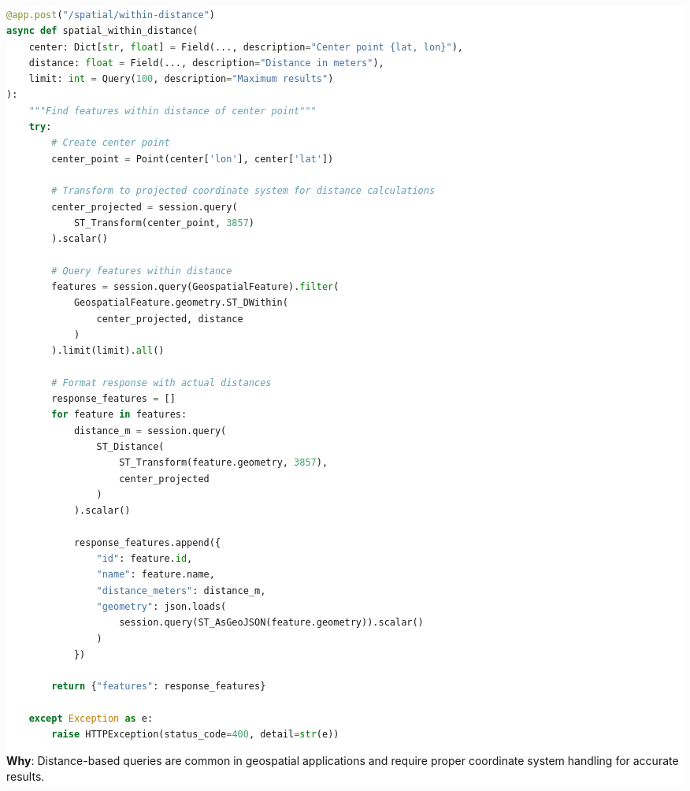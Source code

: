 ```python
@app.post("/spatial/within-distance")
async def spatial_within_distance(
    center: Dict[str, float] = Field(..., description="Center point {lat, lon}"),
    distance: float = Field(..., description="Distance in meters"),
    limit: int = Query(100, description="Maximum results")
):
    """Find features within distance of center point"""
    try:
        # Create center point
        center_point = Point(center['lon'], center['lat'])
        
        # Transform to projected coordinate system for distance calculations
        center_projected = session.query(
            ST_Transform(center_point, 3857)
        ).scalar()
        
        # Query features within distance
        features = session.query(GeospatialFeature).filter(
            GeospatialFeature.geometry.ST_DWithin(
                center_projected, distance
            )
        ).limit(limit).all()
        
        # Format response with actual distances
        response_features = []
        for feature in features:
            distance_m = session.query(
                ST_Distance(
                    ST_Transform(feature.geometry, 3857),
                    center_projected
                )
            ).scalar()
            
            response_features.append({
                "id": feature.id,
                "name": feature.name,
                "distance_meters": distance_m,
                "geometry": json.loads(
                    session.query(ST_AsGeoJSON(feature.geometry)).scalar()
                )
            })
        
        return {"features": response_features}
        
    except Exception as e:
        raise HTTPException(status_code=400, detail=str(e))
```

**Why**: Distance-based queries are common in geospatial applications and require proper coordinate system handling for accurate results.
